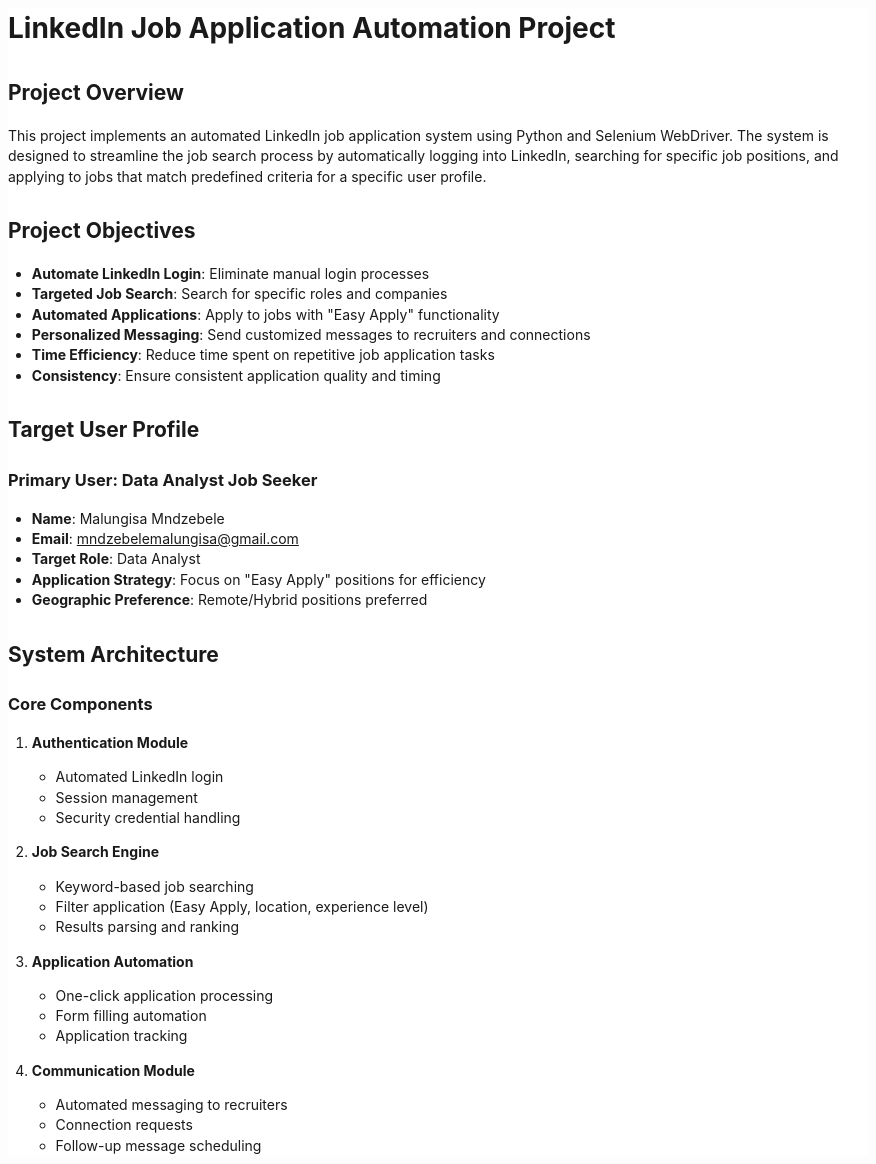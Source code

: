 # LinkedIn Job Application Automation Project

## Project Overview

This project implements an automated LinkedIn job application system using Python and Selenium WebDriver. The system is designed to streamline the job search process by automatically logging into LinkedIn, searching for specific job positions, and applying to jobs that match predefined criteria for a specific user profile.

## Project Objectives

- **Automate LinkedIn Login**: Eliminate manual login processes
- **Targeted Job Search**: Search for specific roles and companies
- **Automated Applications**: Apply to jobs with "Easy Apply" functionality
- **Personalized Messaging**: Send customized messages to recruiters and connections
- **Time Efficiency**: Reduce time spent on repetitive job application tasks
- **Consistency**: Ensure consistent application quality and timing

## Target User Profile

### Primary User: Data Analyst Job Seeker
- **Name**: Malungisa Mndzebele
- **Email**: mndzebelemalungisa@gmail.com
- **Target Role**: Data Analyst
- **Application Strategy**: Focus on "Easy Apply" positions for efficiency
- **Geographic Preference**: Remote/Hybrid positions preferred

## System Architecture

### Core Components

1. **Authentication Module**
   - Automated LinkedIn login
   - Session management
   - Security credential handling

2. **Job Search Engine**
   - Keyword-based job searching
   - Filter application (Easy Apply, location, experience level)
   - Results parsing and ranking

3. **Application Automation**
   - One-click application processing
   - Form filling automation
   - Application tracking

4. **Communication Module**
   - Automated messaging to recruiters
   - Connection requests
   - Follow-up message scheduling

